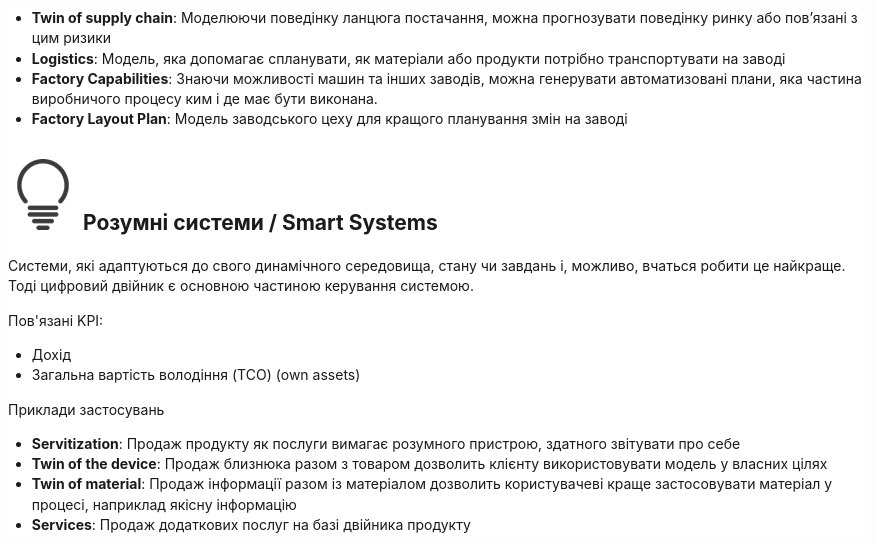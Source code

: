 - **Twin of supply chain**: Моделюючи  поведінку ланцюга постачання, можна прогнозувати поведінку ринку або  пов’язані з цим ризики     
- **Logistics**: Модель,  яка допомагає спланувати, як матеріали або продукти потрібно транспортувати  на заводі     
- **Factory Capabilities**: Знаючи  можливості машин та інших заводів, можна генерувати автоматизовані плани, яка  частина виробничого процесу ким і де має бути виконана.     
- **Factory Layout Plan**:  Модель заводського цеху для кращого планування змін на заводі

## ![image-20230324204857388](media/image-20230324204857388.png) Розумні системи / Smart  Systems

Системи, які адаптуються до свого динамічного середовища, стану чи завдань і, можливо, вчаться робити це найкраще. Тоді цифровий двійник є основною частиною керування системою.

Пов'язані KPI:

- Дохід     
- Загальна вартість володіння (TCO) (own assets)

Приклади застосувань

- **Servitization**: Продаж продукту як  послуги вимагає розумного пристрою, здатного звітувати про себе     
- **Twin of the device**: Продаж  близнюка разом з товаром дозволить клієнту використовувати модель у власних  цілях     
- **Twin of material**:  Продаж інформації разом із матеріалом дозволить користувачеві краще  застосовувати матеріал у процесі, наприклад якісну інформацію     
- **Services**: Продаж  додаткових послуг на базі двійника продукту